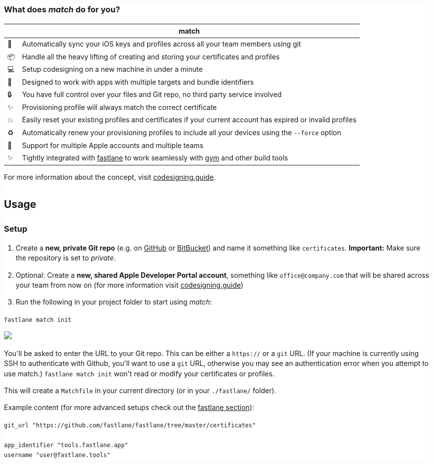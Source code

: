 ### What does _match_ do for you?

|          |  match  |
|----------|---------|
🔄  | Automatically sync your iOS keys and profiles across all your team members using git
📦  | Handle all the heavy lifting of creating and storing your certificates and profiles
💻  | Setup codesigning on a new machine in under a minute
🎯 | Designed to work with apps with multiple targets and bundle identifiers
🔒 | You have full control over your files and Git repo, no third party service involved
✨ | Provisioning profile will always match the correct certificate
💥  | Easily reset your existing profiles and certificates if your current account has expired or invalid profiles
♻️  | Automatically renew your provisioning profiles to include all your devices using the `--force` option
👥  | Support for multiple Apple accounts and multiple teams
✨ | Tightly integrated with [fastlane](https://fastlane.tools) to work seamlessly with [gym](https://github.com/fastlane/fastlane/tree/master/gym) and other build tools

For more information about the concept, visit [codesigning.guide](https://codesigning.guide).

## Usage

### Setup

1. Create a **new, private Git repo** (e.g. on [GitHub](https://github.com/new) or [BitBucket](https://bitbucket.org/repo/create)) and name it something like `certificates`. **Important:** Make sure the repository is set to *private*.

2. Optional: Create a **new, shared Apple Developer Portal account**, something like `office@company.com` that will be shared across your team from now on (for more information visit [codesigning.guide](https://codesigning.guide))

3. Run the following in your project folder to start using _match_:

```no-highlight
fastlane match init
```

<img src="/img/actions/match_init.gif" width="550" />

You'll be asked to enter the URL to your Git repo. This can be either a `https://` or a `git` URL. (If your machine is currently using SSH to authenticate with Github, you'll want to use a `git` URL, otherwise you may see an authentication error when you attempt to use match.) `fastlane match init` won't read or modify your certificates or profiles.

This will create a `Matchfile` in your current directory (or in your `./fastlane/` folder).

Example content (for more advanced setups check out the [fastlane section](#fastlane)):

```ruby-skip-tests
git_url "https://github.com/fastlane/fastlane/tree/master/certificates"

app_identifier "tools.fastlane.app"
username "user@fastlane.tools"
```

